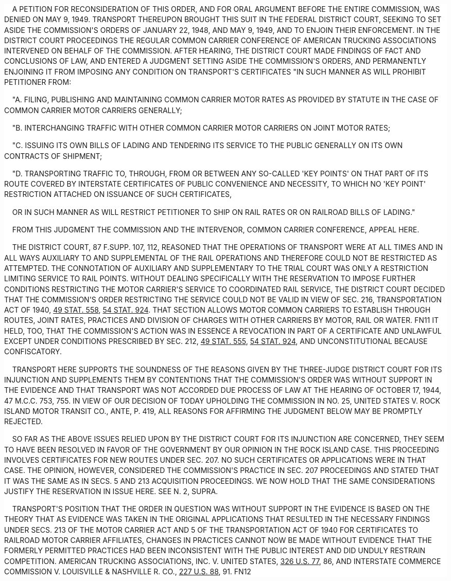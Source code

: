     A PETITION FOR RECONSIDERATION OF THIS ORDER, AND FOR ORAL ARGUMENT BEFORE THE ENTIRE COMMISSION, WAS DENIED ON MAY 9, 1949.  TRANSPORT THEREUPON BROUGHT THIS SUIT IN THE FEDERAL DISTRICT COURT, SEEKING TO SET ASIDE THE COMMISSION'S ORDERS OF JANUARY 22, 1948, AND MAY 9, 1949, AND TO ENJOIN THEIR ENFORCEMENT.  IN THE DISTRICT COURT PROCEEDINGS THE REGULAR COMMON CARRIER CONFERENCE OF AMERICAN TRUCKING ASSOCIATIONS INTERVENED ON BEHALF OF THE COMMISSION.  AFTER HEARING, THE DISTRICT COURT MADE FINDINGS OF FACT AND CONCLUSIONS OF LAW, AND ENTERED A JUDGMENT SETTING ASIDE THE COMMISSION'S ORDERS, AND PERMANENTLY ENJOINING IT FROM IMPOSING ANY CONDITION ON TRANSPORT'S CERTIFICATES "IN SUCH MANNER AS WILL PROHIBIT PETITIONER FROM:

    "A.  FILING, PUBLISHING AND MAINTAINING COMMON CARRIER MOTOR RATES AS PROVIDED BY STATUTE IN THE CASE OF COMMON CARRIER MOTOR CARRIERS GENERALLY;

    "B.  INTERCHANGING TRAFFIC WITH OTHER COMMON CARRIER MOTOR CARRIERS ON JOINT MOTOR RATES;

    "C.  ISSUING ITS OWN BILLS OF LADING AND TENDERING ITS SERVICE TO THE PUBLIC GENERALLY ON ITS OWN CONTRACTS OF SHIPMENT;

    "D.  TRANSPORTING TRAFFIC TO, THROUGH, FROM OR BETWEEN ANY SO-CALLED 'KEY POINTS' ON THAT PART OF ITS ROUTE COVERED BY INTERSTATE CERTIFICATES OF PUBLIC CONVENIENCE AND NECESSITY, TO WHICH NO 'KEY POINT' RESTRICTION ATTACHED ON ISSUANCE OF SUCH CERTIFICATES,

    OR IN SUCH MANNER AS WILL RESTRICT PETITIONER TO SHIP ON RAIL RATES OR ON RAILROAD BILLS OF LADING."

    FROM THIS JUDGMENT THE COMMISSION AND THE INTERVENOR, COMMON CARRIER CONFERENCE, APPEAL HERE.

    THE DISTRICT COURT, 87 F.SUPP.  107, 112, REASONED THAT THE OPERATIONS OF TRANSPORT WERE AT ALL TIMES AND IN ALL WAYS AUXILIARY TO AND SUPPLEMENTAL OF THE RAIL OPERATIONS AND THEREFORE COULD NOT BE RESTRICTED AS ATTEMPTED.  THE CONNOTATION OF AUXILIARY AND SUPPLEMENTARY TO THE TRIAL COURT WAS ONLY A RESTRICTION LIMITING SERVICE TO RAIL POINTS.  WITHOUT DEALING SPECIFICALLY WITH THE RESERVATION TO IMPOSE FURTHER CONDITIONS RESTRICTING THE MOTOR CARRIER'S SERVICE TO COORDINATED RAIL SERVICE, THE DISTRICT COURT DECIDED THAT THE COMMISSION'S ORDER RESTRICTING THE SERVICE COULD NOT BE VALID IN VIEW OF SEC. 216, TRANSPORTATION ACT OF 1940, [49 STAT. 558][/us/stat/49/558], [54 STAT. 924][/us/stat/54/924].  THAT SECTION ALLOWS MOTOR COMMON CARRIERS TO ESTABLISH THROUGH ROUTES, JOINT RATES, PRACTICES AND DIVISION OF CHARGES WITH OTHER CARRIERS BY MOTOR, RAIL OR WATER.  FN11  IT HELD, TOO, THAT THE COMMISSION'S ACTION WAS IN ESSENCE A REVOCATION IN PART OF A CERTIFICATE AND UNLAWFUL EXCEPT UNDER CONDITIONS PRESCRIBED BY SEC. 212, [49 STAT. 555][/us/stat/49/555], [54 STAT. 924][/us/stat/54/924], AND UNCONSTITUTIONAL BECAUSE CONFISCATORY.

    TRANSPORT HERE SUPPORTS THE SOUNDNESS OF THE REASONS GIVEN BY THE THREE-JUDGE DISTRICT COURT FOR ITS INJUNCTION AND SUPPLEMENTS THEM BY CONTENTIONS THAT THE COMMISSION'S ORDER WAS WITHOUT SUPPORT IN THE EVIDENCE AND THAT TRANSPORT WAS NOT ACCORDED DUE PROCESS OF LAW AT THE HEARING OF OCTOBER 17, 1944, 47 M.C.C. 753, 755.  IN VIEW OF OUR DECISION OF TODAY UPHOLDING THE COMMISSION IN NO. 25, UNITED STATES V. ROCK ISLAND MOTOR TRANSIT CO., ANTE, P. 419, ALL REASONS FOR AFFIRMING THE JUDGMENT BELOW MAY BE PROMPTLY REJECTED.

    SO FAR AS THE ABOVE ISSUES RELIED UPON BY THE DISTRICT COURT FOR ITS INJUNCTION ARE CONCERNED, THEY SEEM TO HAVE BEEN RESOLVED IN FAVOR OF THE GOVERNMENT BY OUR OPINION IN THE ROCK ISLAND CASE.  THIS PROCEEDING INVOLVES CERTIFICATES FOR NEW ROUTES UNDER SEC. 207.  NO SUCH CERTIFICATES OR APPLICATIONS WERE IN THAT CASE.  THE OPINION, HOWEVER, CONSIDERED THE COMMISSION'S PRACTICE IN SEC. 207 PROCEEDINGS AND STATED THAT IT WAS THE SAME AS IN SECS. 5 AND 213 ACQUISITION PROCEEDINGS.  WE NOW HOLD THAT THE SAME CONSIDERATIONS JUSTIFY THE RESERVATION IN ISSUE HERE.  SEE N. 2, SUPRA.

    TRANSPORT'S POSITION THAT THE ORDER IN QUESTION WAS WITHOUT SUPPORT IN THE EVIDENCE IS BASED ON THE THEORY THAT AS EVIDENCE WAS TAKEN IN THE ORIGINAL APPLICATIONS THAT RESULTED IN THE NECESSARY FINDINGS UNDER SECS. 213 OF THE MOTOR CARRIER ACT AND 5 OF THE TRANSPORTATION ACT OF 1940 FOR CERTIFICATES TO RAILROAD MOTOR CARRIER AFFILIATES, CHANGES IN PRACTICES CANNOT NOW BE MADE WITHOUT EVIDENCE THAT THE FORMERLY PERMITTED PRACTICES HAD BEEN INCONSISTENT WITH THE PUBLIC INTEREST AND DID UNDULY RESTRAIN COMPETITION.  AMERICAN TRUCKING ASSOCIATIONS, INC. V. UNITED STATES, [326 U.S. 77][/us/courts/scotus/usReporter/326/77], 86, AND INTERSTATE COMMERCE COMMISSION V. LOUISVILLE & NASHVILLE R. CO., [227 U.S. 88][/us/courts/scotus/usReporter/227/88], 91.  FN12


[/us/courts/scotus/usReporter/340/450]: https://publicdocs.github.io/go/links?ns=uslm-x&ref=%2Fus%2Fcourts%2Fscotus%2FusReporter%2F340%2F450
[/us/stat/49/558]: https://publicdocs.github.io/go/links?ns=uslm&ref=%2Fus%2Fstat%2F49%2F558
[/us/stat/54/924]: https://publicdocs.github.io/go/links?ns=uslm&ref=%2Fus%2Fstat%2F54%2F924
[/us/stat/49/555]: https://publicdocs.github.io/go/links?ns=uslm&ref=%2Fus%2Fstat%2F49%2F555
[/us/stat/54/924]: https://publicdocs.github.io/go/links?ns=uslm&ref=%2Fus%2Fstat%2F54%2F924
[/us/courts/scotus/usReporter/326/77]: https://publicdocs.github.io/go/links?ns=uslm-x&ref=%2Fus%2Fcourts%2Fscotus%2FusReporter%2F326%2F77
[/us/courts/scotus/usReporter/227/88]: https://publicdocs.github.io/go/links?ns=uslm-x&ref=%2Fus%2Fcourts%2Fscotus%2FusReporter%2F227%2F88